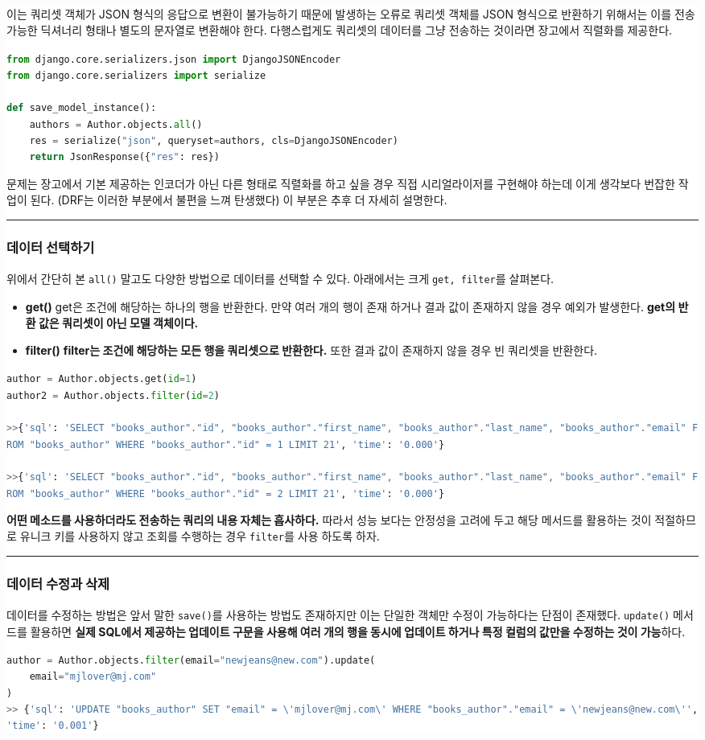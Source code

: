이는 쿼리셋 객체가 JSON 형식의 응답으로 변환이 불가능하기 때문에 발생하는 오류로 쿼리셋 객체를 JSON 형식으로 반환하기 위해서는 이를 전송가능한 딕셔너리 형태나 별도의 문자열로 변환해야 한다.
다행스럽게도 쿼리셋의 데이터를 그냥 전송하는 것이라면 장고에서 직렬화를 제공한다.

```python
from django.core.serializers.json import DjangoJSONEncoder
from django.core.serializers import serialize

def save_model_instance():
    authors = Author.objects.all()
    res = serialize("json", queryset=authors, cls=DjangoJSONEncoder)
    return JsonResponse({"res": res})
```

문제는 장고에서 기본 제공하는 인코더가 아닌 다른 형태로 직렬화를 하고 싶을 경우 직접 시리얼라이저를 구현해야 하는데 이게 생각보다 번잡한 작업이 된다. (DRF는 이러한 부분에서 불편을 느껴 탄생했다) 이 부분은 추후 더 자세히 설명한다.
___
### 데이터 선택하기

위에서 간단히 본 `all()` 말고도 다양한 방법으로 데이터를 선택할 수 있다. 아래에서는 크게 `get, filter`를 살펴본다. 

* **get()**
	get은 조건에 해당하는 하나의 행을 반환한다. 만약 여러 개의 행이 존재 하거나 결과 값이 존재하지 않을 경우 예외가 발생한다. **get의 반환 값은 쿼리셋이 아닌 모델 객체이다.**

* **filter()**
	**filter는 조건에 해당하는 모든 행을 쿼리셋으로 반환한다.** 또한 결과 값이 존재하지 않을 경우 빈 쿼리셋을 반환한다. 

```python
author = Author.objects.get(id=1)
author2 = Author.objects.filter(id=2)

>>{'sql': 'SELECT "books_author"."id", "books_author"."first_name", "books_author"."last_name", "books_author"."email" FROM "books_author" WHERE "books_author"."id" = 1 LIMIT 21', 'time': '0.000'}

>>{'sql': 'SELECT "books_author"."id", "books_author"."first_name", "books_author"."last_name", "books_author"."email" FROM "books_author" WHERE "books_author"."id" = 2 LIMIT 21', 'time': '0.000'}
```
**어떤 메소드를 사용하더라도 전송하는 쿼리의 내용 자체는 흡사하다.** 따라서 성능 보다는 안정성을 고려에 두고 해당 메서드를 활용하는 것이 적절하므로 유니크 키를 사용하지 않고 조회를 수행하는 경우 `filter`를 사용 하도록 하자.
___
### 데이터 수정과 삭제

데이터를 수정하는 방법은 앞서 말한 `save()`를 사용하는 방법도 존재하지만 이는 단일한 객체만 수정이 가능하다는 단점이 존재했다.
 `update()` 메서드를 활용하면 **실제 SQL에서 제공하는 업데이트 구문을 사용해 여러 개의 행을 동시에 업데이트 하거나 특정 컬럼의 값만을 수정하는 것이 가능**하다. 
 
```python
author = Author.objects.filter(email="newjeans@new.com").update(
	email="mjlover@mj.com"
)
>> {'sql': 'UPDATE "books_author" SET "email" = \'mjlover@mj.com\' WHERE "books_author"."email" = \'newjeans@new.com\'', 'time': '0.001'}
```
